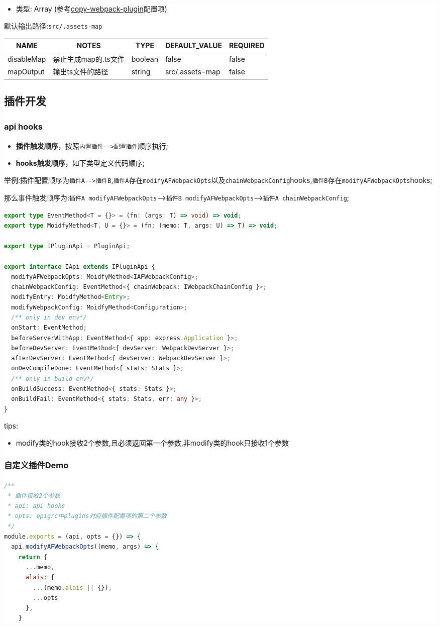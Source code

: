- 类型: Array (参考[copy-webpack-plugin](https://github.com/webpack-contrib/copy-webpack-plugin)配置项)

默认输出路径:`src/.assets-map`

| NAME | NOTES | TYPE | DEFAULT_VALUE | REQUIRED |
| --- | --- | --- | --- | --- |
| disableMap | 禁止生成map的.ts文件 | boolean | false | false |
| mapOutput | 输出ts文件的路径 | string | src/.assets-map | false |

## 插件开发

### api hooks

- **插件触发顺序**，按照`内置插件-->配置插件`顺序执行;

- **hooks触发顺序**，如下类型定义代码顺序;

举例:插件配置顺序为`插件A-->插件B`,`插件A`存在`modifyAFWebpackOpts`以及`chainWebpackConfig`hooks,`插件B`存在`modifyAFWebpackOpts`hooks;

那么事件触发顺序为:`插件A modifyAFWebpackOpts`-->`插件B modifyAFWebpackOpts`-->`插件A chainWebpackConfig`;


```ts
export type EventMethod<T = {}> = (fn: (args: T) => void) => void;
export type MoidfyMethod<T, U = {}> = (fn: (memo: T, args: U) => T) => void;

export type IPluginApi = PluginApi;

export interface IApi extends IPluginApi {
  modifyAFWebpackOpts: MoidfyMethod<IAFWebpackConfig>;
  chainWebpackConfig: EventMethod<{ chainWebpack: IWebpackChainConfig }>;
  modifyEntry: MoidfyMethod<Entry>;
  modifyWebpackConfig: MoidfyMethod<Configuration>;
  /** only in dev env*/
  onStart: EventMethod;
  beforeServerWithApp: EventMethod<{ app: express.Application }>;
  beforeDevServer: EventMethod<{ devServer: WebpackDevServer }>;
  afterDevServer: EventMethod<{ devServer: WebpackDevServer }>;
  onDevCompileDone: EventMethod<{ stats: Stats }>;
  /** only in build env*/
  onBuildSuccess: EventMethod<{ stats: Stats }>;
  onBuildFail: EventMethod<{ stats: Stats, err: any }>;
}
```

tips:
- modify类的hook接收2个参数,且必须返回第一个参数,非modify类的hook只接收1个参数

### 自定义插件Demo

```js
/**
 * 插件接收2个参数
 * api: api hooks
 * opts: epigrc中plugins对应插件配置项的第二个参数
 */
module.exports = (api, opts = {}) => {
  api.modifyAFWebpackOpts((memo, args) => {
    return {
      ...memo,
      alais: {
        ...(memo.alais || {}),
        ...opts
      },
    }
```